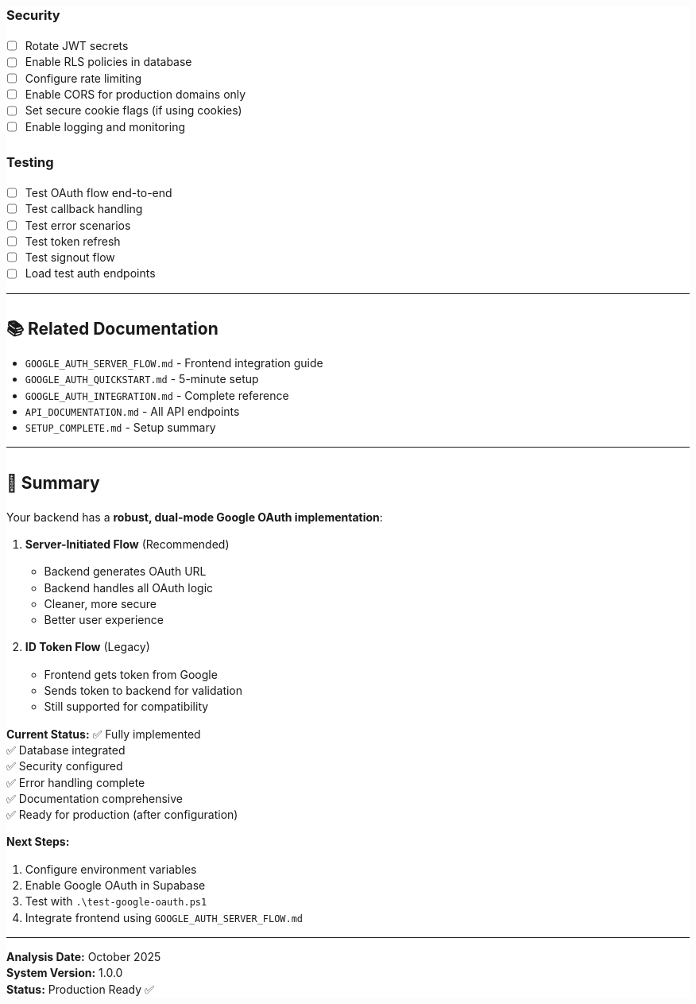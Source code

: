 ### Security
- [ ] Rotate JWT secrets
- [ ] Enable RLS policies in database
- [ ] Configure rate limiting
- [ ] Enable CORS for production domains only
- [ ] Set secure cookie flags (if using cookies)
- [ ] Enable logging and monitoring

### Testing
- [ ] Test OAuth flow end-to-end
- [ ] Test callback handling
- [ ] Test error scenarios
- [ ] Test token refresh
- [ ] Test signout flow
- [ ] Load test auth endpoints

---

## 📚 Related Documentation

- `GOOGLE_AUTH_SERVER_FLOW.md` - Frontend integration guide
- `GOOGLE_AUTH_QUICKSTART.md` - 5-minute setup
- `GOOGLE_AUTH_INTEGRATION.md` - Complete reference
- `API_DOCUMENTATION.md` - All API endpoints
- `SETUP_COMPLETE.md` - Setup summary

---

## 🎉 Summary

Your backend has a **robust, dual-mode Google OAuth implementation**:

1. **Server-Initiated Flow** (Recommended)
   - Backend generates OAuth URL
   - Backend handles all OAuth logic
   - Cleaner, more secure
   - Better user experience

2. **ID Token Flow** (Legacy)
   - Frontend gets token from Google
   - Sends token to backend for validation
   - Still supported for compatibility

**Current Status:**
✅ Fully implemented  
✅ Database integrated  
✅ Security configured  
✅ Error handling complete  
✅ Documentation comprehensive  
✅ Ready for production (after configuration)  

**Next Steps:**
1. Configure environment variables
2. Enable Google OAuth in Supabase
3. Test with `.\test-google-oauth.ps1`
4. Integrate frontend using `GOOGLE_AUTH_SERVER_FLOW.md`

---

**Analysis Date:** October 2025  
**System Version:** 1.0.0  
**Status:** Production Ready ✅

